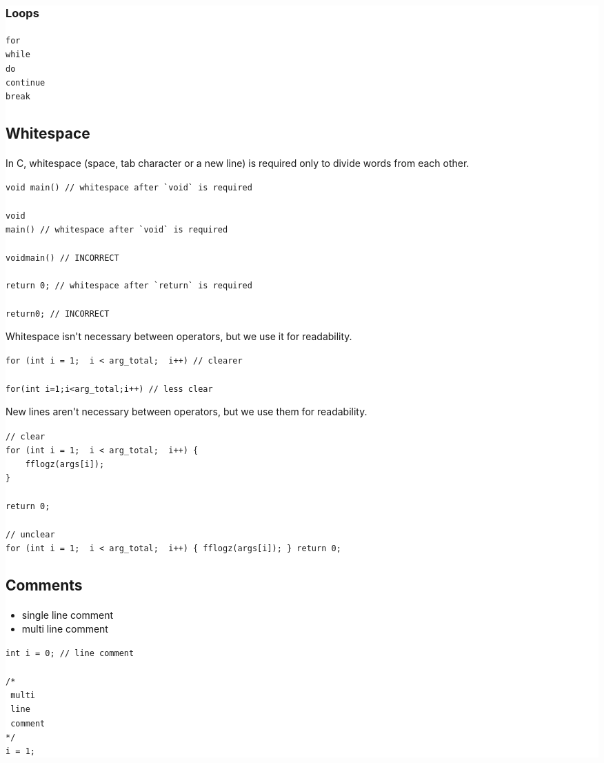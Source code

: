 ### Loops

	for
	while
	do
	continue
	break


## Whitespace

In C, whitespace (space, tab character or a new line) is required only to divide words from each other.

	void main() // whitespace after `void` is required

	void
	main() // whitespace after `void` is required

	voidmain() // INCORRECT

	return 0; // whitespace after `return` is required

	return0; // INCORRECT

Whitespace isn't necessary between operators, but we use it for readability.

	for (int i = 1;  i < arg_total;  i++) // clearer

	for(int i=1;i<arg_total;i++) // less clear

New lines aren't necessary between operators, but we use them for readability.

	// clear
	for (int i = 1;  i < arg_total;  i++) {
		fflogz(args[i]);
	}

	return 0;

	// unclear
	for (int i = 1;  i < arg_total;  i++) { fflogz(args[i]); } return 0;


## Comments

* single line comment
* multi line comment

```
int i = 0; // line comment

/*
 multi
 line
 comment
*/
i = 1;
```
